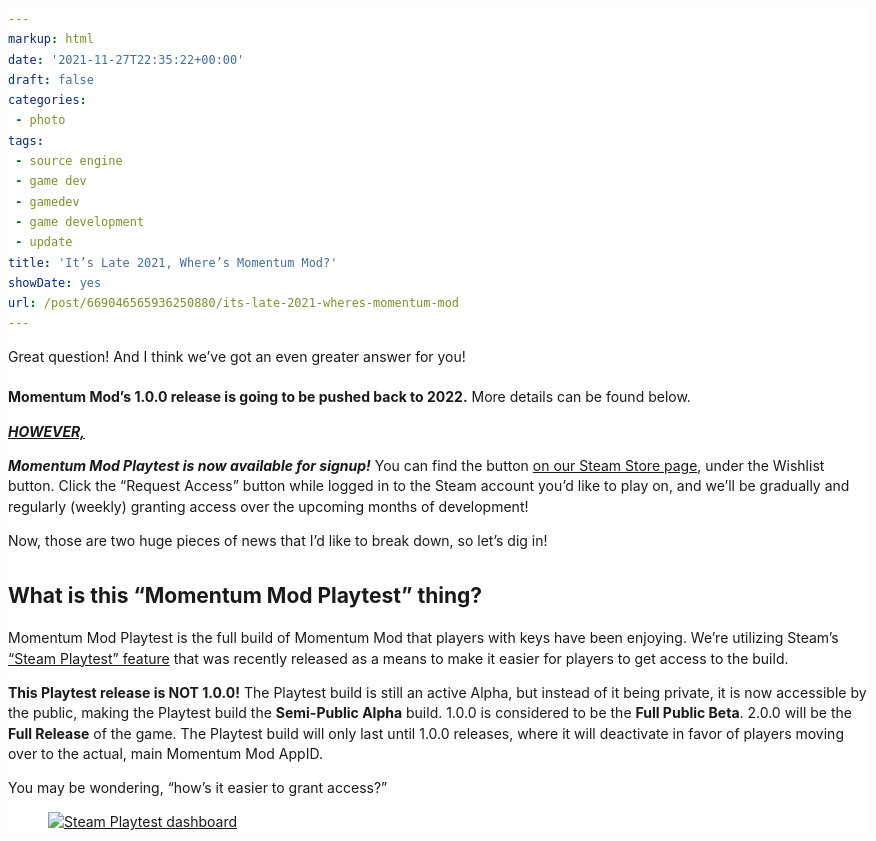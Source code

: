 ```yaml
---
markup: html
date: '2021-11-27T22:35:22+00:00'
draft: false
categories:
 - photo
tags: 
 - source engine
 - game dev
 - gamedev
 - game development
 - update
title: 'It’s Late 2021, Where’s Momentum Mod?'
showDate: yes
url: /post/669046565936250880/its-late-2021-wheres-momentum-mod
---
```


<p>
Great question! And I think we&rsquo;ve got an even greater answer for you!<br><br><strong>Momentum Mod&rsquo;s 1.0.0 release is going to be pushed back to 2022.</strong> More details can be found below.
</p>
<p>
<strong><em><span style="text-decoration:underline;">HOWEVER,</span></em></strong>
</p>
<p>
<strong><em>Momentum Mod Playtest is now available for signup!</em></strong> You can find the button <a href="https://store.steampowered.com/app/669270/Momentum_Mod/">on our Steam Store page</a>, under the Wishlist button. Click the &ldquo;Request Access&rdquo; button while logged in to the Steam account you&rsquo;d like to play on, and we&rsquo;ll be gradually and regularly (weekly) granting access over the upcoming months of development!
</p>
<p>
	<iframe src="https://gfycat.com/ifr/ScholarlyEducatedAltiplanochinchillamouse" frameborder="0" scrolling="no" allowfullscreen width="640" height="404"></iframe>
</p>
<p>
Now, those are two huge pieces of news that I&rsquo;d like to break down, so let&rsquo;s dig in!
</p>


<h2>What is this &ldquo;Momentum Mod Playtest&rdquo; thing?</h2>


<p>
Momentum Mod Playtest is the full build of Momentum Mod that players with keys have been enjoying. We&rsquo;re utilizing Steam&rsquo;s <a href="https://partner.steamgames.com/doc/features/playtest">&ldquo;Steam Playtest&rdquo; feature</a> that was recently released as a means to make it easier for players to get access to the build.
</p>
<p>
<strong>This Playtest release is NOT 1.0.0!</strong> The Playtest build is still an active Alpha, but instead of it being private, it is now accessible by the public, making the Playtest build the <strong>Semi-Public Alpha</strong> build. 1.0.0 is considered to be the <strong>Full Public Beta</strong>. 2.0.0 will be the <strong>Full Release</strong> of the game. The Playtest build will only last until 1.0.0 releases, where it will deactivate in favor of players moving over to the actual, main Momentum Mod AppID.
</p>
<p>
You may be wondering, &ldquo;how&rsquo;s it easier to grant access?&rdquo;
</p>
<p>
<a href="https://i.imgur.com/2qepCD7.png"><figure class="tmblr-full" data-orig-height="714" data-orig-width="1296" data-orig-src="https://i.imgur.com/2qepCD7.png"><img src="https://64.media.tumblr.com/6baec44a0e492fd9be23957d9ab9da51/1fe0b3e9368ee9e5-c1/s540x810/e6dce76776e1bfc261396806ccbdb61e9846dd44.png" alt="Steam Playtest dashboard" data-orig-height="714" data-orig-width="1296" data-orig-src="https://i.imgur.com/2qepCD7.png"></figure></a> 